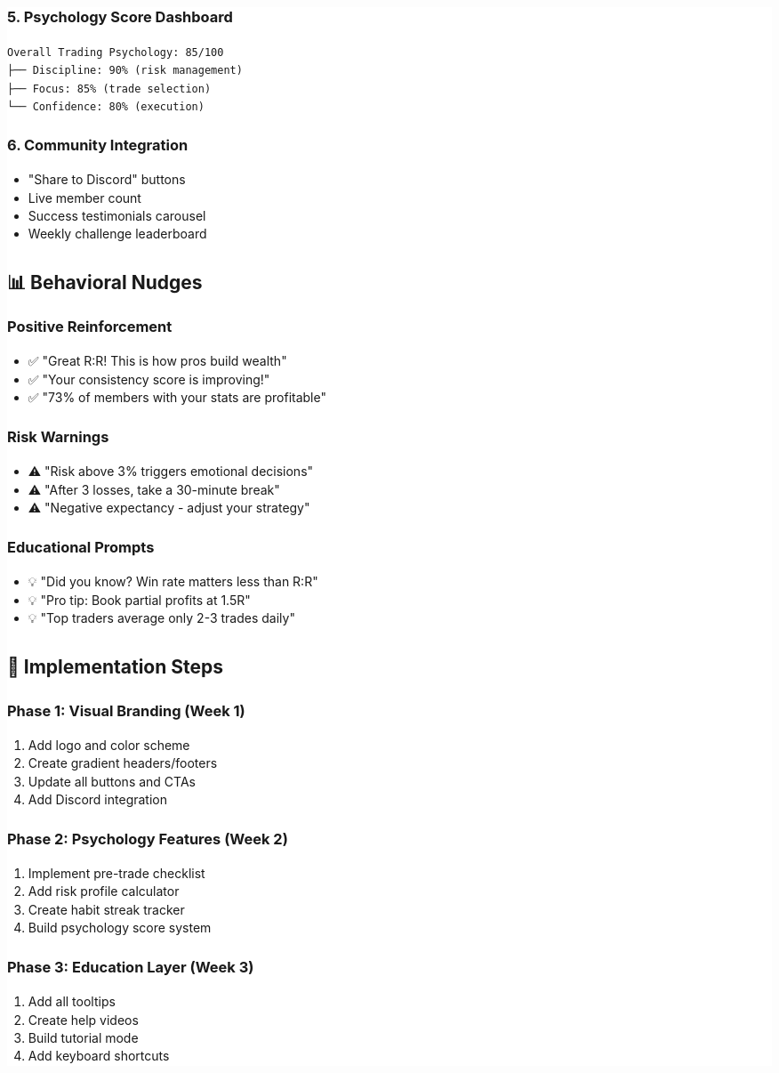 ### 5. **Psychology Score Dashboard**
```
Overall Trading Psychology: 85/100
├── Discipline: 90% (risk management)
├── Focus: 85% (trade selection)
└── Confidence: 80% (execution)
```

### 6. **Community Integration**
- "Share to Discord" buttons
- Live member count
- Success testimonials carousel
- Weekly challenge leaderboard

## 📊 Behavioral Nudges

### Positive Reinforcement
- ✅ "Great R:R! This is how pros build wealth"
- ✅ "Your consistency score is improving!"
- ✅ "73% of members with your stats are profitable"

### Risk Warnings
- ⚠️ "Risk above 3% triggers emotional decisions"
- ⚠️ "After 3 losses, take a 30-minute break"
- ⚠️ "Negative expectancy - adjust your strategy"

### Educational Prompts
- 💡 "Did you know? Win rate matters less than R:R"
- 💡 "Pro tip: Book partial profits at 1.5R"
- 💡 "Top traders average only 2-3 trades daily"

## 🚀 Implementation Steps

### Phase 1: Visual Branding (Week 1)
1. Add logo and color scheme
2. Create gradient headers/footers
3. Update all buttons and CTAs
4. Add Discord integration

### Phase 2: Psychology Features (Week 2)
1. Implement pre-trade checklist
2. Add risk profile calculator
3. Create habit streak tracker
4. Build psychology score system

### Phase 3: Education Layer (Week 3)
1. Add all tooltips
2. Create help videos
3. Build tutorial mode
4. Add keyboard shortcuts

